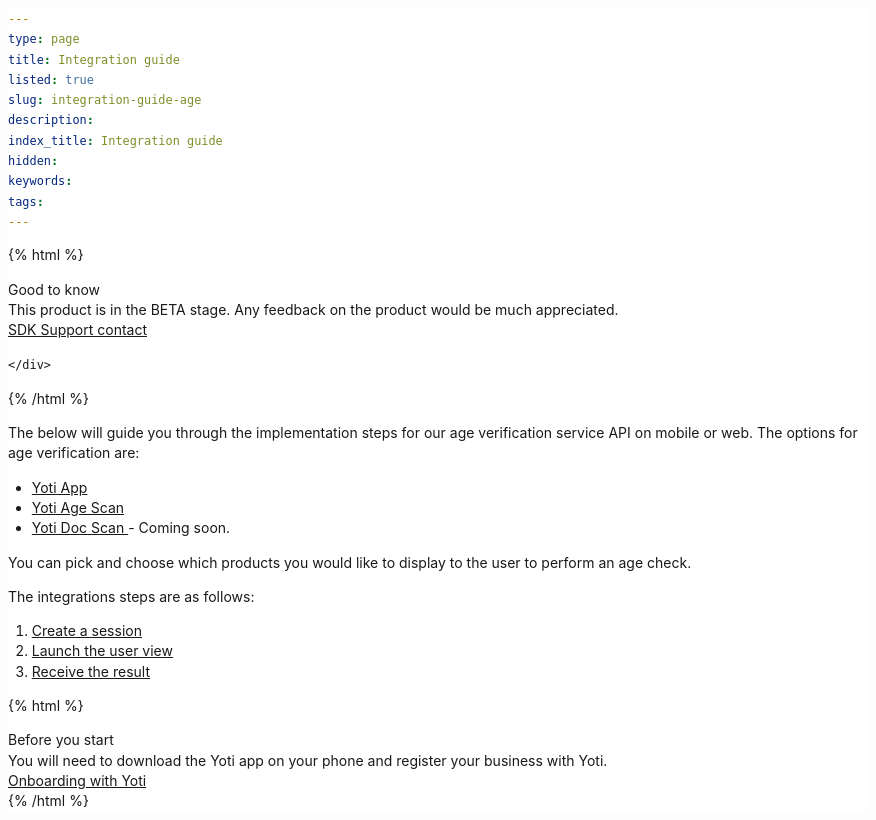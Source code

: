 ```yaml
---
type: page
title: Integration guide
listed: true
slug: integration-guide-age
description: 
index_title: Integration guide
hidden: 
keywords: 
tags: 
---
```


{% html %}
<div class="alert-GTK">
    <div class="alert-title" id="GTK">
        Good to know
    </div>
    <div class="alert-text">
This product is in the BETA stage. Any feedback on the product would be much appreciated.    </div>
    <div class="alert-links"> 
       <a href="mailto:sdksupport@yoti.com">SDK Support contact</a>

    </div>
</div>
{% /html %}

The below will guide you through the implementation steps for our age verification service API on mobile or web.  The options for age verification are:

- [Yoti App](https://www.yoti.com/business/digital-id/)
- [Yoti Age Scan](https://www.yoti.com/business/age-verification/)
- [Yoti Doc Scan ](https://www.yoti.com/business/doc-scan/)- Coming soon.

You can pick and choose which products you would like to display to the user to perform an age check.

The integrations steps are as follows:

1. [Create a session](https://developers.yoti.com/yoti/integration-guide-age#create-a-session)
2. [Launch the user view](https://developers.yoti.com/yoti/integration-guide-age#launch-the-user-view)
3. [Receive the result](https://developers.yoti.com/yoti/integration-guide-age#receiving-an-age-result)

{% html %}
<div class="alert-BYS">
   <div class="alert-title" id="BYS">
      Before you start
   </div>
   <div class="alert-text" >
      You will need to download the Yoti app on your phone and register your business with Yoti.
   </div>
   <div class="alert-links"> 
      <a  target="_self" href="https://developers.yoti.com/yoti/getting-started-hub"> Onboarding with Yoti </a>
   </div>
</div>
{% /html %}
